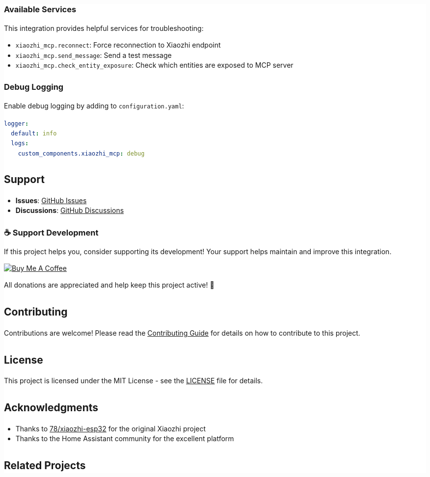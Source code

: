 ### Available Services

This integration provides helpful services for troubleshooting:

- `xiaozhi_mcp.reconnect`: Force reconnection to Xiaozhi endpoint
- `xiaozhi_mcp.send_message`: Send a test message
- `xiaozhi_mcp.check_entity_exposure`: Check which entities are exposed to MCP server

### Debug Logging

Enable debug logging by adding to `configuration.yaml`:

```yaml
logger:
  default: info
  logs:
    custom_components.xiaozhi_mcp: debug
```

## Support

- **Issues**: [GitHub Issues](https://github.com/mac8005/xiaozhi-mcp-ha/issues)
- **Discussions**: [GitHub Discussions](https://github.com/mac8005/xiaozhi-mcp-ha/discussions)

### ☕ Support Development

If this project helps you, consider supporting its development! Your support helps maintain and improve this integration.

<a href="https://www.buymeacoffee.com/mac8005" target="_blank">
  <img src="https://cdn.buymeacoffee.com/buttons/v2/default-yellow.png" alt="Buy Me A Coffee" style="height: 60px !important;width: 217px !important;" />
</a>

All donations are appreciated and help keep this project active! 🙏

## Contributing

Contributions are welcome! Please read the [Contributing Guide](CONTRIBUTING.md) for details on how to contribute to this project.

## License

This project is licensed under the MIT License - see the [LICENSE](LICENSE) file for details.

## Acknowledgments

- Thanks to [78/xiaozhi-esp32](https://github.com/78/xiaozhi-esp32) for the original Xiaozhi project
- Thanks to the Home Assistant community for the excellent platform

## Related Projects

